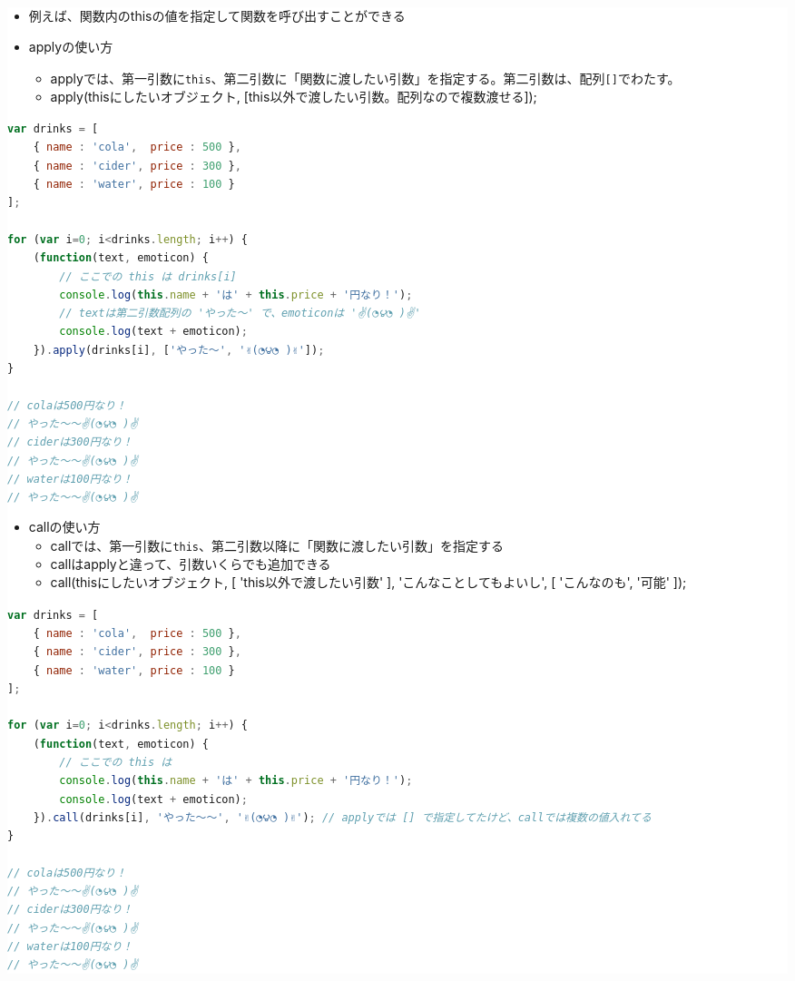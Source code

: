 * 例えば、関数内のthisの値を指定して関数を呼び出すことができる

* applyの使い方
  * applyでは、第一引数に`this`、第二引数に「関数に渡したい引数」を指定する。第二引数は、配列`[]`でわたす。
  * apply(thisにしたいオブジェクト, [this以外で渡したい引数。配列なので複数渡せる]);
```javascript
var drinks = [
    { name : 'cola',  price : 500 },
    { name : 'cider', price : 300 },
    { name : 'water', price : 100 }
];

for (var i=0; i<drinks.length; i++) {
    (function(text, emoticon) {
        // ここでの this は drinks[i]
        console.log(this.name + 'は' + this.price + '円なり！');
        // textは第二引数配列の 'やった〜' で、emoticonは '✌(◔౪◔ )✌'
        console.log(text + emoticon);
    }).apply(drinks[i], ['やった〜', '✌(◔౪◔ )✌']);
}

// colaは500円なり！
// やった〜〜✌(◔౪◔ )✌
// ciderは300円なり！
// やった〜〜✌(◔౪◔ )✌
// waterは100円なり！
// やった〜〜✌(◔౪◔ )✌
```

* callの使い方
  * callでは、第一引数に`this`、第二引数以降に「関数に渡したい引数」を指定する
  * callはapplyと違って、引数いくらでも追加できる
  * call(thisにしたいオブジェクト, [ 'this以外で渡したい引数' ], 'こんなことしてもよいし', [ 'こんなのも', '可能' ]);
```javascript
var drinks = [
    { name : 'cola',  price : 500 },
    { name : 'cider', price : 300 },
    { name : 'water', price : 100 }
];

for (var i=0; i<drinks.length; i++) {
    (function(text, emoticon) {
        // ここでの this は
        console.log(this.name + 'は' + this.price + '円なり！');
        console.log(text + emoticon);
    }).call(drinks[i], 'やった〜〜', '✌(◔౪◔ )✌'); // applyでは [] で指定してたけど、callでは複数の値入れてる
}

// colaは500円なり！
// やった〜〜✌(◔౪◔ )✌
// ciderは300円なり！
// やった〜〜✌(◔౪◔ )✌
// waterは100円なり！
// やった〜〜✌(◔౪◔ )✌
```
